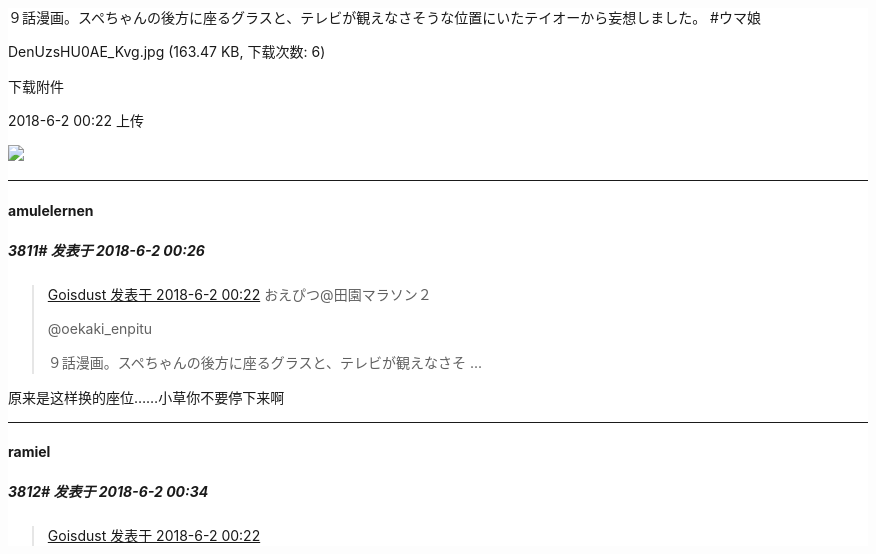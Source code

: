 ９話漫画。スペちゃんの後方に座るグラスと、テレビが観えなさそうな位置にいたテイオーから妄想しました。 #ウマ娘








DenUzsHU0AE_Kvg.jpg
(163.47 KB, 下载次数: 6)




下载附件


2018-6-2 00:22 上传









<img src="https://img.saraba1st.com/forum/201806/02/002237ptfz9jrcppczqg9p.jpg" referrerpolicy="no-referrer">












-----

####  amulelernen  
##### 3811#       发表于 2018-6-2 00:26



<blockquote><a href="httphttps://bbs.saraba1st.com/2b/forum.php?mod=redirect&amp;goto=findpost&amp;pid=39848652&amp;ptid=1590696" target="_blank">Goisdust 发表于 2018-6-2 00:22</a>
おえぴつ@田園マラソン２

@oekaki_enpitu

９話漫画。スペちゃんの後方に座るグラスと、テレビが観えなさそ ...</blockquote>
原来是这样换的座位……小草你不要停下来啊







-----

####  ramiel  
##### 3812#       发表于 2018-6-2 00:34



<blockquote><a href="httphttps://bbs.saraba1st.com/2b/forum.php?mod=redirect&amp;goto=findpost&amp;pid=39848652&amp;ptid=1590696" target="_blank">Goisdust 发表于 2018-6-2 00:22</a>
